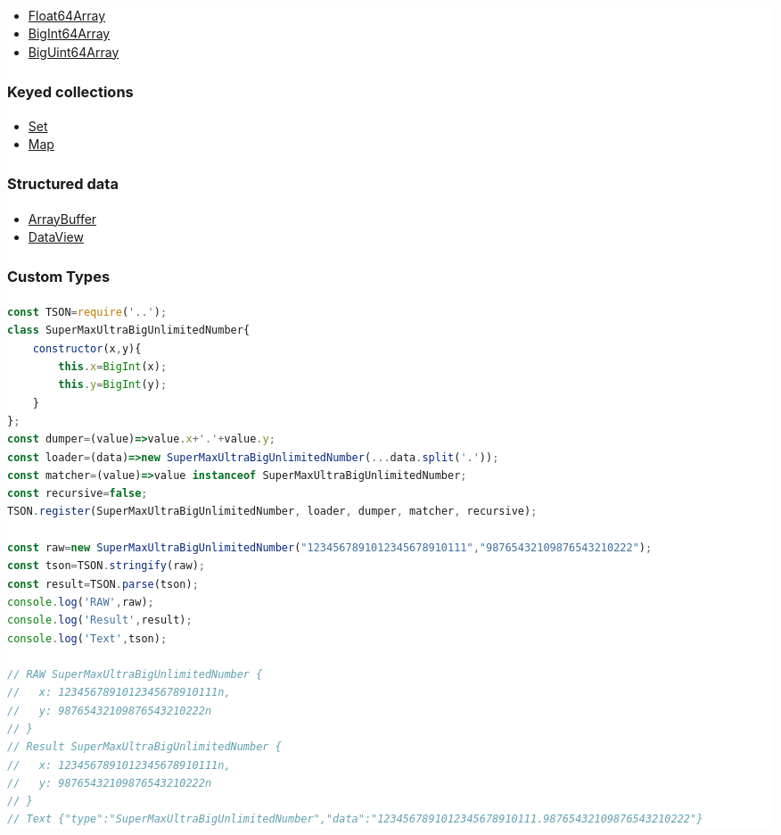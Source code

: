 * [Float64Array](https://developer.mozilla.org/docs/Web/JavaScript/Reference/Global_Objects/Float64Array)
* [BigInt64Array](https://developer.mozilla.org/docs/Web/JavaScript/Reference/Global_Objects/BigInt64Array)
* [BigUint64Array](https://developer.mozilla.org/docs/Web/JavaScript/Reference/Global_Objects/BigUint64Array)

### Keyed collections
* [Set](https://developer.mozilla.org/docs/Web/JavaScript/Reference/Global_Objects/Set)
* [Map](https://developer.mozilla.org/docs/Web/JavaScript/Reference/Global_Objects/Map)

### Structured data
* [ArrayBuffer](https://developer.mozilla.org/docs/Web/JavaScript/Reference/Global_Objects/ArrayBuffer)
* [DataView](https://developer.mozilla.org/docs/Web/JavaScript/Reference/Global_Objects/DataView)

### Custom Types
```js
const TSON=require('..');
class SuperMaxUltraBigUnlimitedNumber{
    constructor(x,y){
        this.x=BigInt(x);
        this.y=BigInt(y);
    }
};
const dumper=(value)=>value.x+'.'+value.y;
const loader=(data)=>new SuperMaxUltraBigUnlimitedNumber(...data.split('.'));
const matcher=(value)=>value instanceof SuperMaxUltraBigUnlimitedNumber;
const recursive=false;
TSON.register(SuperMaxUltraBigUnlimitedNumber, loader, dumper, matcher, recursive);

const raw=new SuperMaxUltraBigUnlimitedNumber("1234567891012345678910111","98765432109876543210222");
const tson=TSON.stringify(raw);
const result=TSON.parse(tson);
console.log('RAW',raw);
console.log('Result',result);
console.log('Text',tson);

// RAW SuperMaxUltraBigUnlimitedNumber {
//   x: 1234567891012345678910111n,
//   y: 98765432109876543210222n
// }
// Result SuperMaxUltraBigUnlimitedNumber {
//   x: 1234567891012345678910111n,
//   y: 98765432109876543210222n
// }
// Text {"type":"SuperMaxUltraBigUnlimitedNumber","data":"1234567891012345678910111.98765432109876543210222"}
```
